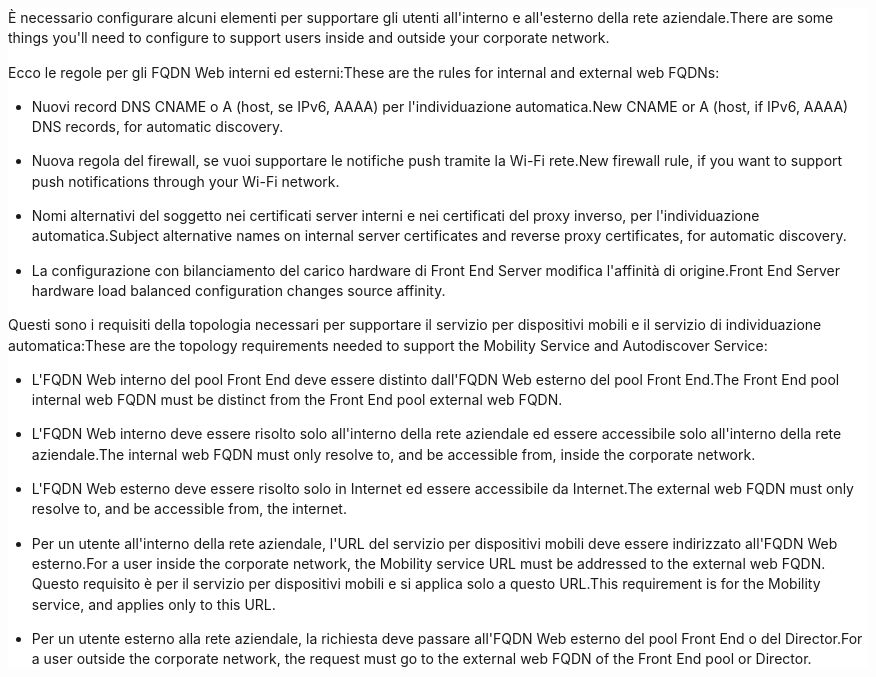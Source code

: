 <span data-ttu-id="1d7fb-211">È necessario configurare alcuni elementi per supportare gli utenti all'interno e all'esterno della rete aziendale.</span><span class="sxs-lookup"><span data-stu-id="1d7fb-211">There are some things you'll need to configure to support users inside and outside your corporate network.</span></span>
  
<span data-ttu-id="1d7fb-212">Ecco le regole per gli FQDN Web interni ed esterni:</span><span class="sxs-lookup"><span data-stu-id="1d7fb-212">These are the rules for internal and external web FQDNs:</span></span>
  
- <span data-ttu-id="1d7fb-213">Nuovi record DNS CNAME o A (host, se IPv6, AAAA) per l'individuazione automatica.</span><span class="sxs-lookup"><span data-stu-id="1d7fb-213">New CNAME or A (host, if IPv6, AAAA) DNS records, for automatic discovery.</span></span>
    
- <span data-ttu-id="1d7fb-214">Nuova regola del firewall, se vuoi supportare le notifiche push tramite la Wi-Fi rete.</span><span class="sxs-lookup"><span data-stu-id="1d7fb-214">New firewall rule, if you want to support push notifications through your Wi-Fi network.</span></span>
    
- <span data-ttu-id="1d7fb-215">Nomi alternativi del soggetto nei certificati server interni e nei certificati del proxy inverso, per l'individuazione automatica.</span><span class="sxs-lookup"><span data-stu-id="1d7fb-215">Subject alternative names on internal server certificates and reverse proxy certificates, for automatic discovery.</span></span>
    
- <span data-ttu-id="1d7fb-216">La configurazione con bilanciamento del carico hardware di Front End Server modifica l'affinità di origine.</span><span class="sxs-lookup"><span data-stu-id="1d7fb-216">Front End Server hardware load balanced configuration changes source affinity.</span></span>
    
<span data-ttu-id="1d7fb-217">Questi sono i requisiti della topologia necessari per supportare il servizio per dispositivi mobili e il servizio di individuazione automatica:</span><span class="sxs-lookup"><span data-stu-id="1d7fb-217">These are the topology requirements needed to support the Mobility Service and Autodiscover Service:</span></span>
  
- <span data-ttu-id="1d7fb-218">L'FQDN Web interno del pool Front End deve essere distinto dall'FQDN Web esterno del pool Front End.</span><span class="sxs-lookup"><span data-stu-id="1d7fb-218">The Front End pool internal web FQDN must be distinct from the Front End pool external web FQDN.</span></span>
    
- <span data-ttu-id="1d7fb-219">L'FQDN Web interno deve essere risolto solo all'interno della rete aziendale ed essere accessibile solo all'interno della rete aziendale.</span><span class="sxs-lookup"><span data-stu-id="1d7fb-219">The internal web FQDN must only resolve to, and be accessible from, inside the corporate network.</span></span>
    
- <span data-ttu-id="1d7fb-220">L'FQDN Web esterno deve essere risolto solo in Internet ed essere accessibile da Internet.</span><span class="sxs-lookup"><span data-stu-id="1d7fb-220">The external web FQDN must only resolve to, and be accessible from, the internet.</span></span>
    
- <span data-ttu-id="1d7fb-221">Per un utente all'interno della rete aziendale, l'URL del servizio per dispositivi mobili deve essere indirizzato all'FQDN Web esterno.</span><span class="sxs-lookup"><span data-stu-id="1d7fb-221">For a user inside the corporate network, the Mobility service URL must be addressed to the external web FQDN.</span></span> <span data-ttu-id="1d7fb-222">Questo requisito è per il servizio per dispositivi mobili e si applica solo a questo URL.</span><span class="sxs-lookup"><span data-stu-id="1d7fb-222">This requirement is for the Mobility service, and applies only to this URL.</span></span>
    
- <span data-ttu-id="1d7fb-223">Per un utente esterno alla rete aziendale, la richiesta deve passare all'FQDN Web esterno del pool Front End o del Director.</span><span class="sxs-lookup"><span data-stu-id="1d7fb-223">For a user outside the corporate network, the request must go to the external web FQDN of the Front End pool or Director.</span></span>
    